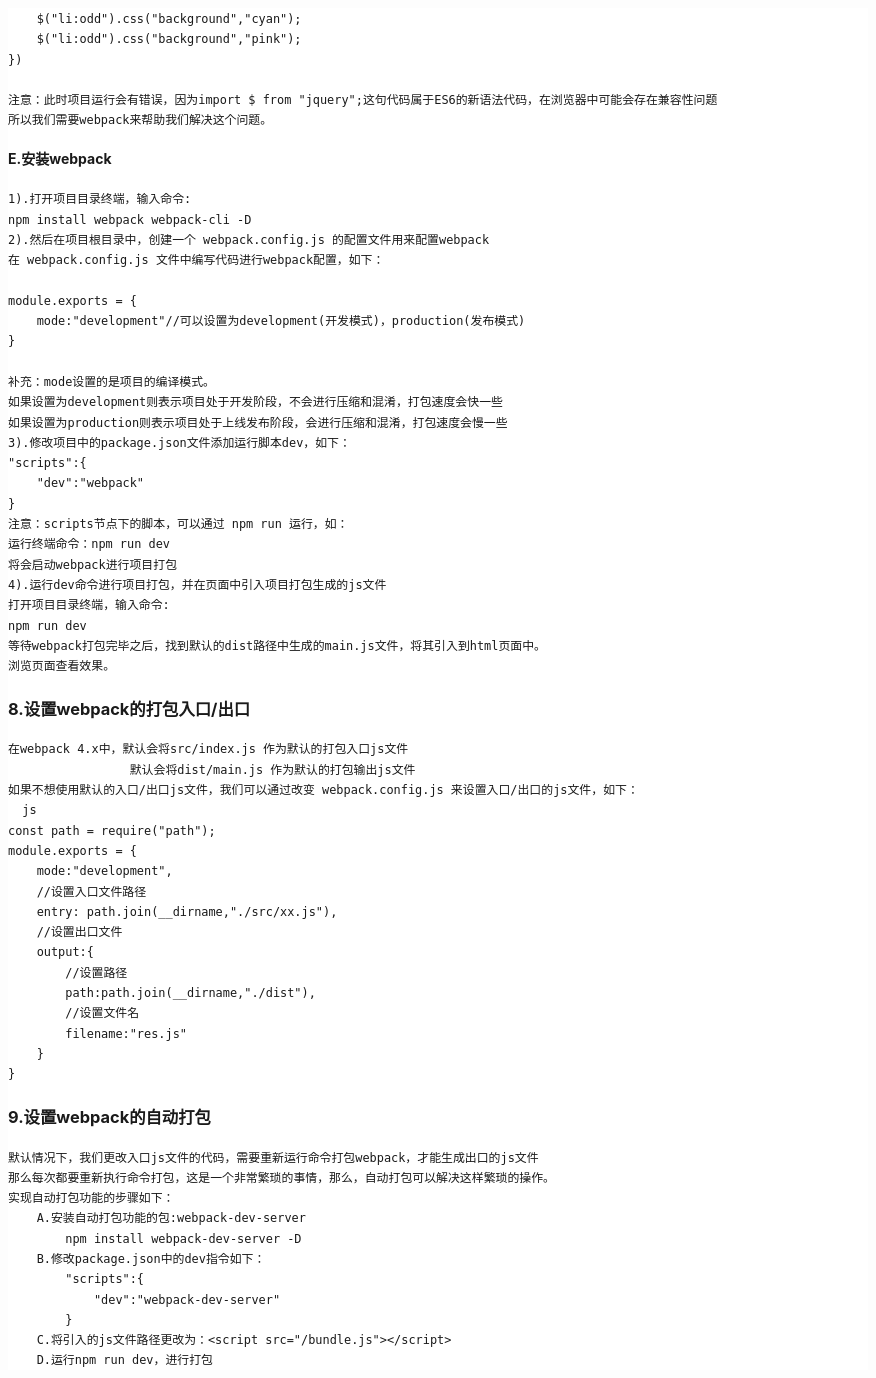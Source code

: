         $("li:odd").css("background","cyan");
        $("li:odd").css("background","pink");
    })
      
    注意：此时项目运行会有错误，因为import $ from "jquery";这句代码属于ES6的新语法代码，在浏览器中可能会存在兼容性问题
    所以我们需要webpack来帮助我们解决这个问题。

#### E.安装webpack
    1).打开项目目录终端，输入命令:
    npm install webpack webpack-cli -D
    2).然后在项目根目录中，创建一个 webpack.config.js 的配置文件用来配置webpack
    在 webpack.config.js 文件中编写代码进行webpack配置，如下：
      
    module.exports = {
        mode:"development"//可以设置为development(开发模式)，production(发布模式)
    }
      
    补充：mode设置的是项目的编译模式。
    如果设置为development则表示项目处于开发阶段，不会进行压缩和混淆，打包速度会快一些
    如果设置为production则表示项目处于上线发布阶段，会进行压缩和混淆，打包速度会慢一些
    3).修改项目中的package.json文件添加运行脚本dev，如下：
    "scripts":{
        "dev":"webpack"
    }
    注意：scripts节点下的脚本，可以通过 npm run 运行，如：
    运行终端命令：npm run dev
    将会启动webpack进行项目打包
    4).运行dev命令进行项目打包，并在页面中引入项目打包生成的js文件
    打开项目目录终端，输入命令:
    npm run dev
    等待webpack打包完毕之后，找到默认的dist路径中生成的main.js文件，将其引入到html页面中。
    浏览页面查看效果。

### 8.设置webpack的打包入口/出口
    在webpack 4.x中，默认会将src/index.js 作为默认的打包入口js文件
                     默认会将dist/main.js 作为默认的打包输出js文件
    如果不想使用默认的入口/出口js文件，我们可以通过改变 webpack.config.js 来设置入口/出口的js文件，如下：
      js
    const path = require("path");
    module.exports = {
        mode:"development",
        //设置入口文件路径
        entry: path.join(__dirname,"./src/xx.js"),
        //设置出口文件
        output:{
            //设置路径
            path:path.join(__dirname,"./dist"),
            //设置文件名
            filename:"res.js"
        }
    }

### 9.设置webpack的自动打包
    默认情况下，我们更改入口js文件的代码，需要重新运行命令打包webpack，才能生成出口的js文件
    那么每次都要重新执行命令打包，这是一个非常繁琐的事情，那么，自动打包可以解决这样繁琐的操作。
    实现自动打包功能的步骤如下：
        A.安装自动打包功能的包:webpack-dev-server
            npm install webpack-dev-server -D
        B.修改package.json中的dev指令如下：
            "scripts":{
                "dev":"webpack-dev-server"
            }
        C.将引入的js文件路径更改为：<script src="/bundle.js"></script>
        D.运行npm run dev，进行打包
